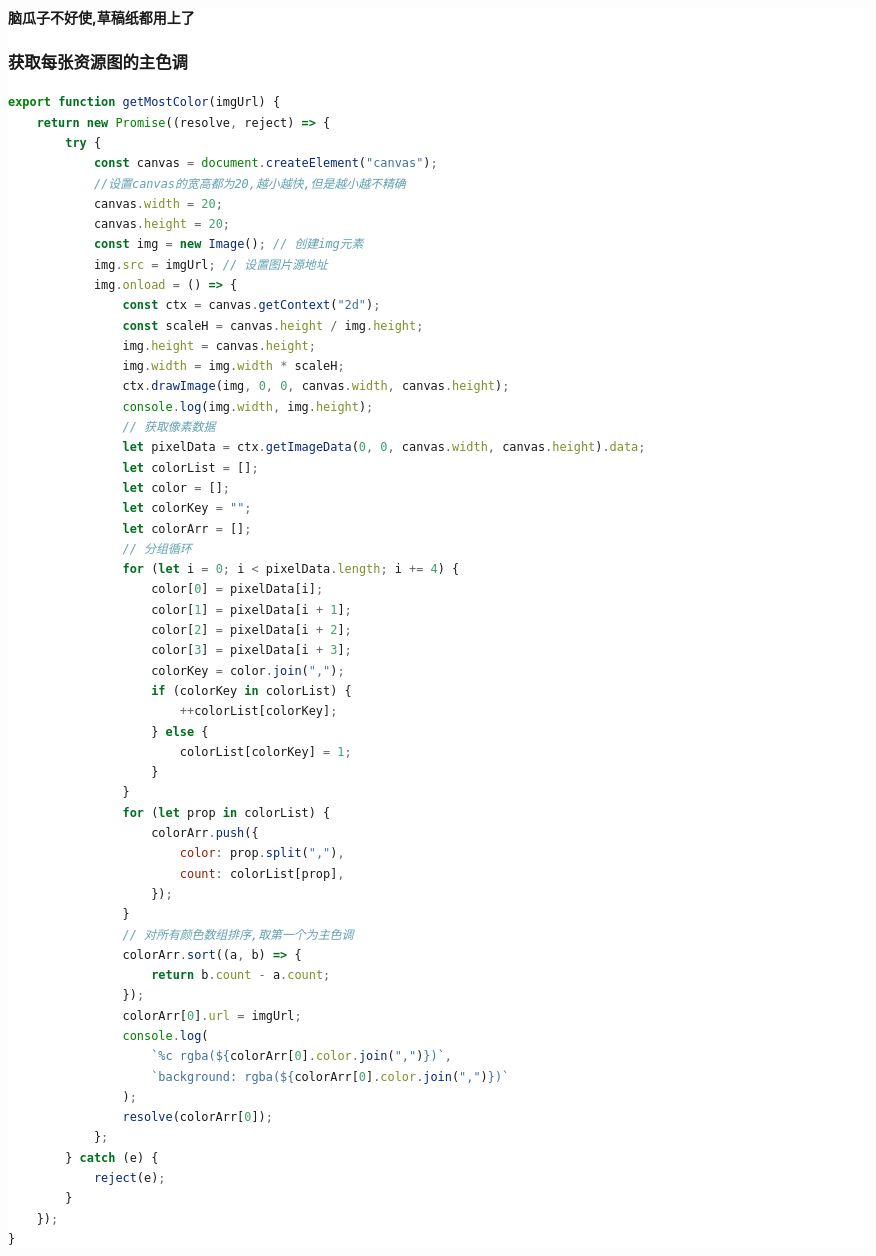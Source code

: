 **脑瓜子不好使,草稿纸都用上了**

### 获取每张资源图的主色调

```JavaScript
export function getMostColor(imgUrl) {
    return new Promise((resolve, reject) => {
        try {
            const canvas = document.createElement("canvas");
            //设置canvas的宽高都为20,越小越快,但是越小越不精确
            canvas.width = 20;
            canvas.height = 20;
            const img = new Image(); // 创建img元素
            img.src = imgUrl; // 设置图片源地址
            img.onload = () => {
                const ctx = canvas.getContext("2d");
                const scaleH = canvas.height / img.height;
                img.height = canvas.height;
                img.width = img.width * scaleH;
                ctx.drawImage(img, 0, 0, canvas.width, canvas.height);
                console.log(img.width, img.height);
                // 获取像素数据
                let pixelData = ctx.getImageData(0, 0, canvas.width, canvas.height).data;
                let colorList = [];
                let color = [];
                let colorKey = "";
                let colorArr = [];
                // 分组循环
                for (let i = 0; i < pixelData.length; i += 4) {
                    color[0] = pixelData[i];
                    color[1] = pixelData[i + 1];
                    color[2] = pixelData[i + 2];
                    color[3] = pixelData[i + 3];
                    colorKey = color.join(",");
                    if (colorKey in colorList) {
                        ++colorList[colorKey];
                    } else {
                        colorList[colorKey] = 1;
                    }
                }
                for (let prop in colorList) {
                    colorArr.push({
                        color: prop.split(","),
                        count: colorList[prop],
                    });
                }
                // 对所有颜色数组排序,取第一个为主色调
                colorArr.sort((a, b) => {
                    return b.count - a.count;
                });
                colorArr[0].url = imgUrl;
                console.log(
                    `%c rgba(${colorArr[0].color.join(",")})`,
                    `background: rgba(${colorArr[0].color.join(",")})`
                );
                resolve(colorArr[0]);
            };
        } catch (e) {
            reject(e);
        }
    });
}
```
